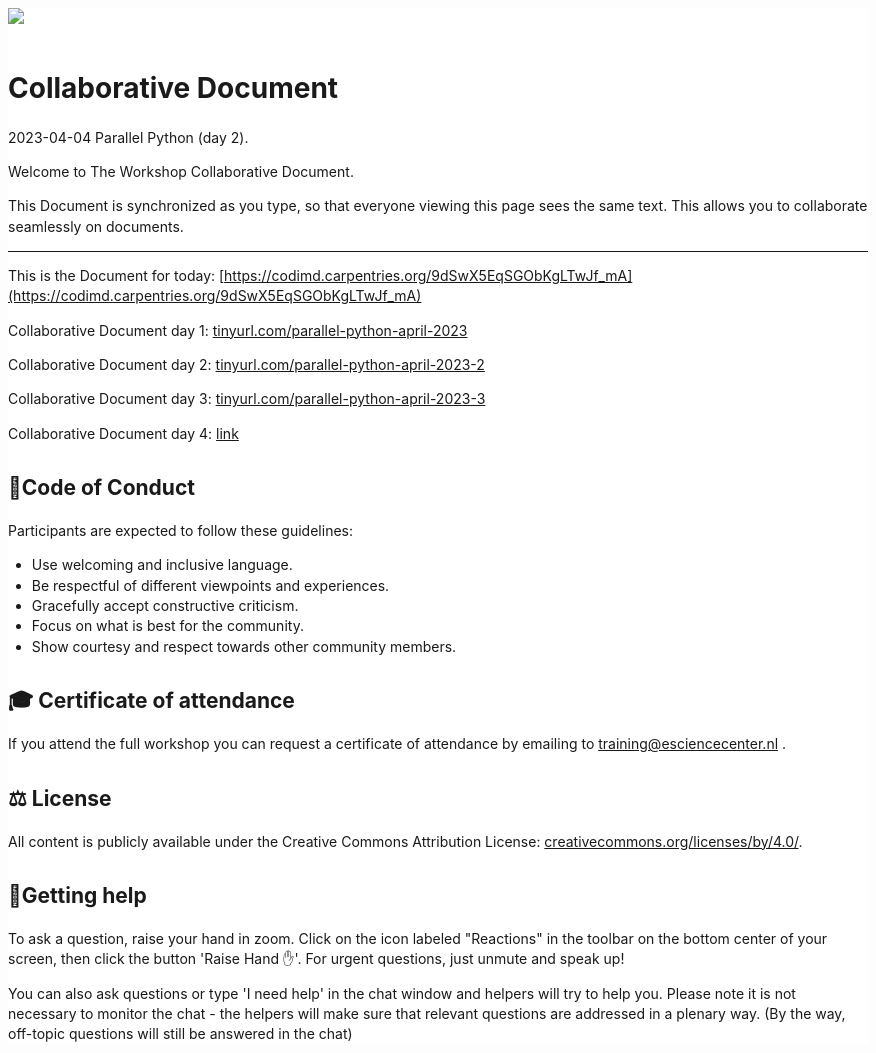 ![](https://i.imgur.com/iywjz8s.png)

# Collaborative Document

2023-04-04 Parallel Python (day 2).

Welcome to The Workshop Collaborative Document.

This Document is synchronized as you type, so that everyone viewing this page sees the same text. This allows you to collaborate seamlessly on documents.

----------------------------------------------------------------------------

This is the Document for today: [https://codimd.carpentries.org/9dSwX5EqSGObKgLTwJf_mA](https://codimd.carpentries.org/9dSwX5EqSGObKgLTwJf_mA)

Collaborative Document day 1: [tinyurl.com/parallel-python-april-2023](https://tinyurl.com/parallel-python-april-2023)

Collaborative Document day 2: [tinyurl.com/parallel-python-april-2023-2](https://tinyurl.com/parallel-python-april-2023-2)

Collaborative Document day 3: [tinyurl.com/parallel-python-april-2023-3](https://tinyurl.com/parallel-python-april-2023-3)

Collaborative Document day 4: [link](<url>) 

## 👮Code of Conduct

Participants are expected to follow these guidelines:
* Use welcoming and inclusive language.
* Be respectful of different viewpoints and experiences.
* Gracefully accept constructive criticism.
* Focus on what is best for the community.
* Show courtesy and respect towards other community members.
 
## 🎓 Certificate of attendance

If you attend the full workshop you can request a certificate of attendance by emailing to training@esciencecenter.nl .

## ⚖️ License

All content is publicly available under the Creative Commons Attribution License: [creativecommons.org/licenses/by/4.0/](https://creativecommons.org/licenses/by/4.0/).

## 🙋Getting help

To ask a question, raise your hand in zoom. Click on the icon labeled "Reactions" in the toolbar on the bottom center of your screen,
then click the button 'Raise Hand ✋'. For urgent questions, just unmute and speak up!

You can also ask questions or type 'I need help' in the chat window and helpers will try to help you.
Please note it is not necessary to monitor the chat - the helpers will make sure that relevant questions are addressed in a plenary way.
(By the way, off-topic questions will still be answered in the chat)
